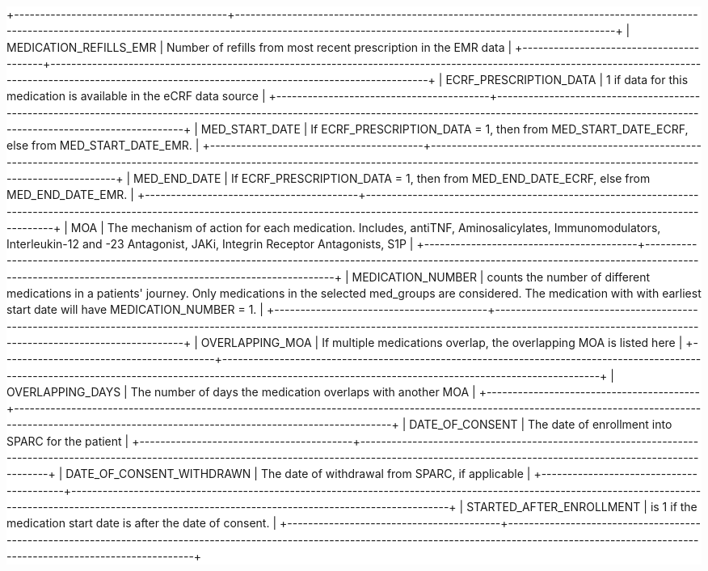 +-----------------------------------------+--------------------------------------------------------------------------------------------------------------------------------------------------------------------------------------------------------------+
| MEDICATION_REFILLS_EMR                  | Number of refills from most recent prescription in the EMR data                                                                                                                                              |
+-----------------------------------------+--------------------------------------------------------------------------------------------------------------------------------------------------------------------------------------------------------------+
| ECRF_PRESCRIPTION_DATA                  | 1 if data for this medication is available in the eCRF data source                                                                                                                                           |
+-----------------------------------------+--------------------------------------------------------------------------------------------------------------------------------------------------------------------------------------------------------------+
| MED_START_DATE                          | If ECRF_PRESCRIPTION_DATA = 1, then from MED_START_DATE_ECRF, else from MED_START_DATE_EMR.                                                                                                                  |
+-----------------------------------------+--------------------------------------------------------------------------------------------------------------------------------------------------------------------------------------------------------------+
| MED_END_DATE                            | If ECRF_PRESCRIPTION_DATA = 1, then from MED_END_DATE_ECRF, else from MED_END_DATE_EMR.                                                                                                                      |
+-----------------------------------------+--------------------------------------------------------------------------------------------------------------------------------------------------------------------------------------------------------------+
| MOA                                     | The mechanism of action for each medication. Includes, antiTNF, Aminosalicylates, Immunomodulators, Interleukin-12 and -23 Antagonist, JAKi, Integrin Receptor Antagonists, S1P                              |
+-----------------------------------------+--------------------------------------------------------------------------------------------------------------------------------------------------------------------------------------------------------------+
| MEDICATION_NUMBER                       | counts the number of different medications in a patients' journey. Only medications in the selected med_groups are considered. The medication with with earliest start date will have MEDICATION_NUMBER = 1. |
+-----------------------------------------+--------------------------------------------------------------------------------------------------------------------------------------------------------------------------------------------------------------+
| OVERLAPPING_MOA                         | If multiple medications overlap, the overlapping MOA is listed here                                                                                                                                          |
+-----------------------------------------+--------------------------------------------------------------------------------------------------------------------------------------------------------------------------------------------------------------+
| OVERLAPPING_DAYS                        | The number of days the medication overlaps with another MOA                                                                                                                                                  |
+-----------------------------------------+--------------------------------------------------------------------------------------------------------------------------------------------------------------------------------------------------------------+
| DATE_OF_CONSENT                         | The date of enrollment into SPARC for the patient                                                                                                                                                            |
+-----------------------------------------+--------------------------------------------------------------------------------------------------------------------------------------------------------------------------------------------------------------+
| DATE_OF_CONSENT_WITHDRAWN               | The date of withdrawal from SPARC, if applicable                                                                                                                                                             |
+-----------------------------------------+--------------------------------------------------------------------------------------------------------------------------------------------------------------------------------------------------------------+
| STARTED_AFTER_ENROLLMENT                | is 1 if the medication start date is after the date of consent.                                                                                                                                              |
+-----------------------------------------+--------------------------------------------------------------------------------------------------------------------------------------------------------------------------------------------------------------+